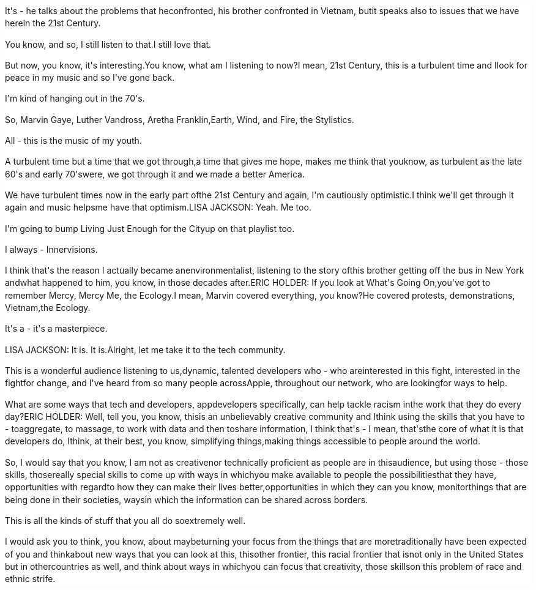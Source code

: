 It's - he talks about the problems that heconfronted, his brother confronted in Vietnam, butit speaks also to issues that we have herein the 21st Century.

You know, and so, I still listen to that.I still love that.

But now, you know, it's interesting.You know, what am I listening to now?I mean, 21st Century, this is a turbulent time and Ilook for peace in my music and so I've gone back.

I'm kind of hanging out in the 70's.

So, Marvin Gaye, Luther Vandross, Aretha Franklin,Earth, Wind, and Fire, the Stylistics.

All - this is the music of my youth.

A turbulent time but a time that we got through,a time that gives me hope, makes me think that youknow, as turbulent as the late 60's and early 70'swere, we got through it and we made a better America.

We have turbulent times now in the early part ofthe 21st Century and again, I'm cautiously optimistic.I think we'll get through it again and music helpsme have that optimism.LISA JACKSON: Yeah. Me too.

I'm going to bump Living Just Enough for the Cityup on that playlist too.

I always - Innervisions.

I think that's the reason I actually became anenvironmentalist, listening to the story ofthis brother getting off the bus in New York andwhat happened to him, you know, in those decades after.ERIC HOLDER: If you look at What's Going On,you've got to remember Mercy, Mercy Me, the Ecology.I mean, Marvin covered everything, you know?He covered protests, demonstrations, Vietnam,the Ecology.

It's a - it's a masterpiece.

LISA JACKSON: It is. It is.Alright, let me take it to the tech community.

This is a wonderful audience listening to us,dynamic, talented developers who - who areinterested in this fight, interested in the fightfor change, and I've heard from so many people acrossApple, throughout our network, who are lookingfor ways to help.

What are some ways that tech and developers, appdevelopers specifically, can help tackle racism inthe work that they do every day?ERIC HOLDER: Well, tell you, you know, thisis an unbelievably creative community and Ithink using the skills that you have to - toaggregate, to massage, to work with data and then toshare information, I think that's - I mean, that'sthe core of what it is that developers do, Ithink, at their best, you know, simplifying things,making things accessible to people around the world.

So, I would say that you know, I am not as creativenor technically proficient as people are in thisaudience, but using those - those skills, thosereally special skills to come up with ways in whichyou make available to people the possibilitiesthat they have, opportunities with regardto how they can make their lives better,opportunities in which they can you know, monitorthings that are being done in their societies, waysin which the information can be shared across borders.

This is all the kinds of stuff that you all do soextremely well.

I would ask you to think, you know, about maybeturning your focus from the things that are moretraditionally have been expected of you and thinkabout new ways that you can look at this, thisother frontier, this racial frontier that isnot only in the United States but in othercountries as well, and think about ways in whichyou can focus that creativity, those skillson this problem of race and ethnic strife.
